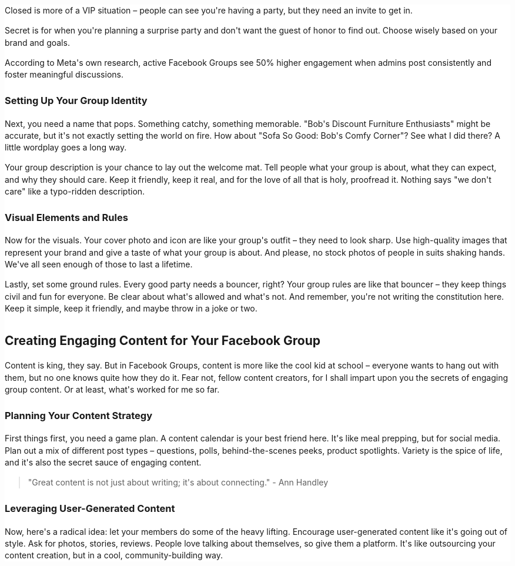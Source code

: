 Closed is more of a VIP situation – people can see you're having a party, but they need an invite to get in.

Secret is for when you're planning a surprise party and don't want the guest of honor to find out. Choose wisely based on your brand and goals.

According to Meta's own research, active Facebook Groups see 50% higher engagement when admins post consistently and foster meaningful discussions.

### Setting Up Your Group Identity

Next, you need a name that pops. Something catchy, something memorable. "Bob's Discount Furniture Enthusiasts" might be accurate, but it's not exactly setting the world on fire. How about "Sofa So Good: Bob's Comfy Corner"? See what I did there? A little wordplay goes a long way.

Your group description is your chance to lay out the welcome mat. Tell people what your group is about, what they can expect, and why they should care. Keep it friendly, keep it real, and for the love of all that is holy, proofread it. Nothing says "we don't care" like a typo-ridden description.

### Visual Elements and Rules

Now for the visuals. Your cover photo and icon are like your group's outfit – they need to look sharp. Use high-quality images that represent your brand and give a taste of what your group is about. And please, no stock photos of people in suits shaking hands. We've all seen enough of those to last a lifetime.

Lastly, set some ground rules. Every good party needs a bouncer, right? Your group rules are like that bouncer – they keep things civil and fun for everyone. Be clear about what's allowed and what's not. And remember, you're not writing the constitution here. Keep it simple, keep it friendly, and maybe throw in a joke or two.

## Creating Engaging Content for Your Facebook Group

Content is king, they say. But in Facebook Groups, content is more like the cool kid at school – everyone wants to hang out with them, but no one knows quite how they do it. Fear not, fellow content creators, for I shall impart upon you the secrets of engaging group content. Or at least, what's worked for me so far.

### Planning Your Content Strategy

First things first, you need a game plan. A content calendar is your best friend here. It's like meal prepping, but for social media. Plan out a mix of different post types – questions, polls, behind-the-scenes peeks, product spotlights. Variety is the spice of life, and it's also the secret sauce of engaging content.

> "Great content is not just about writing; it's about connecting." - Ann Handley

### Leveraging User-Generated Content

Now, here's a radical idea: let your members do some of the heavy lifting. Encourage user-generated content like it's going out of style. Ask for photos, stories, reviews. People love talking about themselves, so give them a platform. It's like outsourcing your content creation, but in a cool, community-building way.
